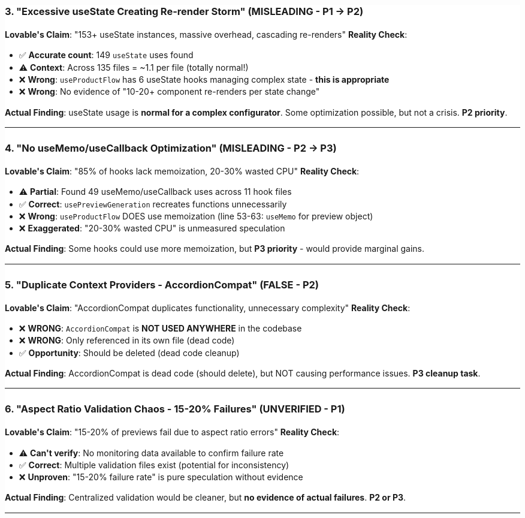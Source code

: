
### 3. "Excessive useState Creating Re-render Storm" (MISLEADING - P1 → P2)
**Lovable's Claim**: "153+ useState instances, massive overhead, cascading re-renders"
**Reality Check**:
- ✅ **Accurate count**: 149 `useState` uses found
- ⚠️ **Context**: Across 135 files = ~1.1 per file (totally normal!)
- ❌ **Wrong**: `useProductFlow` has 6 useState hooks managing complex state - **this is appropriate**
- ❌ **Wrong**: No evidence of "10-20+ component re-renders per state change"

**Actual Finding**: useState usage is **normal for a complex configurator**. Some optimization possible, but not a crisis. **P2 priority**.

---

### 4. "No useMemo/useCallback Optimization" (MISLEADING - P2 → P3)
**Lovable's Claim**: "85% of hooks lack memoization, 20-30% wasted CPU"
**Reality Check**:
- ⚠️ **Partial**: Found 49 useMemo/useCallback uses across 11 hook files
- ✅ **Correct**: `usePreviewGeneration` recreates functions unnecessarily
- ❌ **Wrong**: `useProductFlow` DOES use memoization (line 53-63: `useMemo` for preview object)
- ❌ **Exaggerated**: "20-30% wasted CPU" is unmeasured speculation

**Actual Finding**: Some hooks could use more memoization, but **P3 priority** - would provide marginal gains.

---

### 5. "Duplicate Context Providers - AccordionCompat" (FALSE - P2)
**Lovable's Claim**: "AccordionCompat duplicates functionality, unnecessary complexity"
**Reality Check**:
- ❌ **WRONG**: `AccordionCompat` is **NOT USED ANYWHERE** in the codebase
- ❌ **WRONG**: Only referenced in its own file (dead code)
- ✅ **Opportunity**: Should be deleted (dead code cleanup)

**Actual Finding**: AccordionCompat is dead code (should delete), but NOT causing performance issues. **P3 cleanup task**.

---

### 6. "Aspect Ratio Validation Chaos - 15-20% Failures" (UNVERIFIED - P1)
**Lovable's Claim**: "15-20% of previews fail due to aspect ratio errors"
**Reality Check**:
- ⚠️ **Can't verify**: No monitoring data available to confirm failure rate
- ✅ **Correct**: Multiple validation files exist (potential for inconsistency)
- ❌ **Unproven**: "15-20% failure rate" is pure speculation without evidence

**Actual Finding**: Centralized validation would be cleaner, but **no evidence of actual failures**. **P2 or P3**.

---